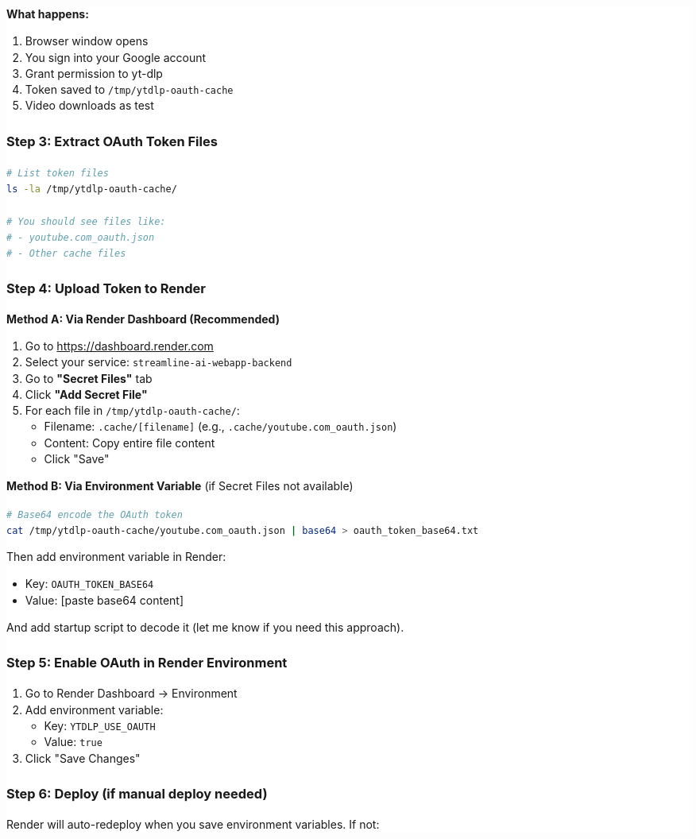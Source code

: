 **What happens:**
1. Browser window opens
2. You sign into your Google account
3. Grant permission to yt-dlp
4. Token saved to `/tmp/ytdlp-oauth-cache`
5. Video downloads as test

### Step 3: Extract OAuth Token Files

```bash
# List token files
ls -la /tmp/ytdlp-oauth-cache/

# You should see files like:
# - youtube.com_oauth.json
# - Other cache files
```

### Step 4: Upload Token to Render

**Method A: Via Render Dashboard (Recommended)**

1. Go to https://dashboard.render.com
2. Select your service: `streamline-ai-webapp-backend`
3. Go to **"Secret Files"** tab
4. Click **"Add Secret File"**
5. For each file in `/tmp/ytdlp-oauth-cache/`:
   - Filename: `.cache/[filename]` (e.g., `.cache/youtube.com_oauth.json`)
   - Content: Copy entire file content
   - Click "Save"

**Method B: Via Environment Variable** (if Secret Files not available)

```bash
# Base64 encode the OAuth token
cat /tmp/ytdlp-oauth-cache/youtube.com_oauth.json | base64 > oauth_token_base64.txt
```

Then add environment variable in Render:
- Key: `OAUTH_TOKEN_BASE64`
- Value: [paste base64 content]

And add startup script to decode it (let me know if you need this approach).

### Step 5: Enable OAuth in Render Environment

1. Go to Render Dashboard → Environment
2. Add environment variable:
   - Key: `YTDLP_USE_OAUTH`
   - Value: `true`
3. Click "Save Changes"

### Step 6: Deploy (if manual deploy needed)

Render will auto-redeploy when you save environment variables. If not:
